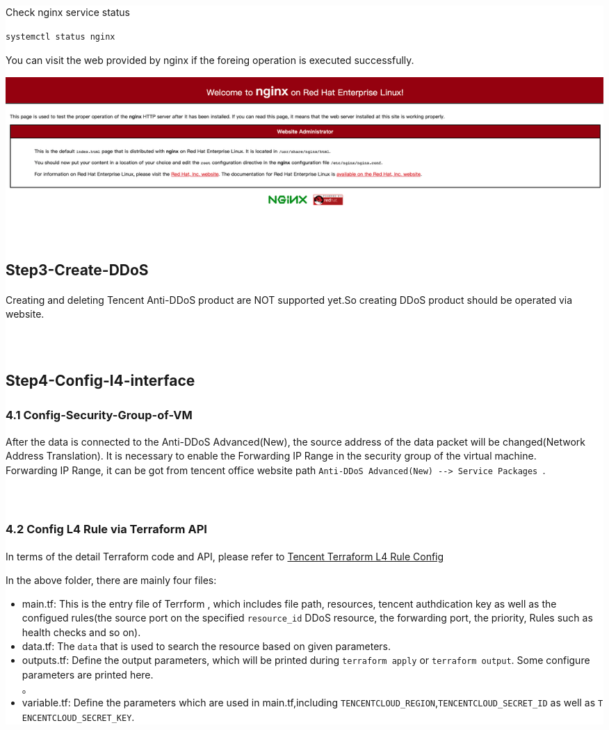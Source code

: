 Check nginx service status<br>
```
systemctl status nginx
```

You can visit the web provided by nginx if the foreing operation is executed successfully. <br>

![Ngnix Web](https://github.com/qiuxin/terraform-provider-tencentcloud/blob/master/robertqiu/picture/website-look.png "Ngnix Web")
<br>
<br>

## Step3-Create-DDoS

Creating and deleting Tencent Anti-DDoS product are NOT supported yet.So creating DDoS product should be operated via website. <br>
<br>
<br>

## Step4-Config-l4-interface

### 4.1 Config-Security-Group-of-VM

After the data is connected to the Anti-DDoS Advanced(New), the source address of the data packet will be changed(Network Address Translation). It is necessary to enable the Forwarding IP Range in the security group of the virtual machine.<br>
Forwarding IP Range, it can be got from tencent office website path  `Anti-DDoS Advanced(New) --> Service Packages `.<br>
<br>
<br>

### 4.2  Config L4 Rule via Terraform API

In terms of the detail Terraform code and API, please refer to [Tencent Terraform L4 Rule Config](https://github.com/qiuxin/terraform-provider-tencentcloud/tree/master/robertqiu/antiDDoS-L4-Rule)<br>

In the above folder, there are mainly four files: <br>

- main.tf: This is the entry file of Terrform , which includes file path, resources, tencent authdication key as well as the configued rules(the source port on the specified `resource_id` DDoS resource, the forwarding port, the priority, Rules such as health checks and so on).
- data.tf: The `data` that is used to search the resource based on given parameters.<br>
- outputs.tf: Define the output parameters, which will be printed during `terraform apply` or `terraform output`.  Some configure parameters are printed here.<br>。
- variable.tf: Define the parameters which are used in main.tf,including `TENCENTCLOUD_REGION`,`TENCENTCLOUD_SECRET_ID` as well as `TENCENTCLOUD_SECRET_KEY`.<br>
